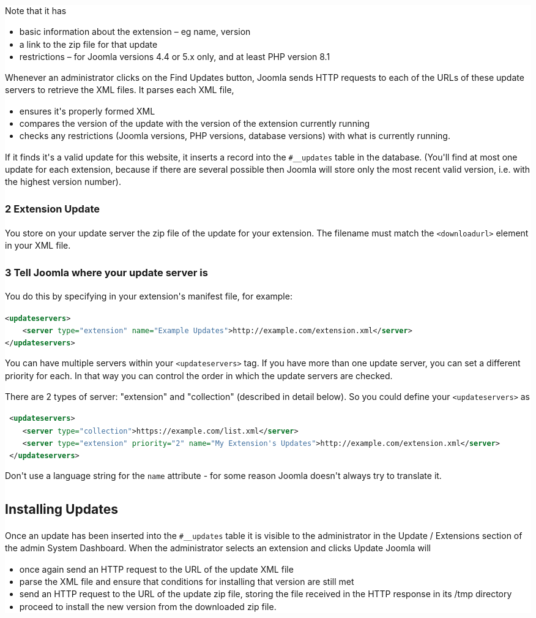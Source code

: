 Note that it has
- basic information about the extension – eg name, version
- a link to the zip file for that update
- restrictions – for Joomla versions 4.4 or 5.x only, and at least PHP version 8.1

Whenever an administrator clicks on the Find Updates button, Joomla sends HTTP requests to each of the URLs of these update servers to retrieve the XML files. It parses each XML file,
- ensures it's properly formed XML
- compares the version of the update with the version of the extension currently running
- checks any restrictions (Joomla versions, PHP versions, database versions) with what is currently running.

If it finds it's a valid update for this website, it inserts a record into the `#__updates` table in the database. (You'll find at most one update for each extension, because if there are several possible then Joomla will store only the most recent valid version, i.e. with the highest version number).

### 2 Extension Update

You store on your update server the zip file of the update for your extension.
The filename must match the `<downloadurl>` element in your XML file.

### 3 Tell Joomla where your update server is

You do this by specifying in your extension's manifest file, for example:

```xml
<updateservers>
	<server type="extension" name="Example Updates">http://example.com/extension.xml</server>
</updateservers>
```

You can have multiple servers within your `<updateservers>` tag.
If you have more than one update server, you can set a different priority for each. In that way you can control the order in which the update servers are checked.

There are 2 types of server: "extension" and "collection" (described in detail below). So you could define your `<updateservers>` as

```xml
 <updateservers>
    <server type="collection">https://example.com/list.xml</server>
    <server type="extension" priority="2" name="My Extension's Updates">http://example.com/extension.xml</server>
 </updateservers>
```

Don't use a language string for the `name` attribute - for some reason Joomla doesn't always try to translate it.

## Installing Updates

Once an update has been inserted into the `#__updates` table it is visible to the administrator in the Update / Extensions section of the admin System Dashboard.
When the administrator selects an extension and clicks Update Joomla will
- once again send an HTTP request to the URL of the update XML file
- parse the XML file and ensure that conditions for installing that version are still met
- send an HTTP request to the URL of the update zip file, storing the file received in the HTTP response in its /tmp directory
- proceed to install the new version from the downloaded zip file.
